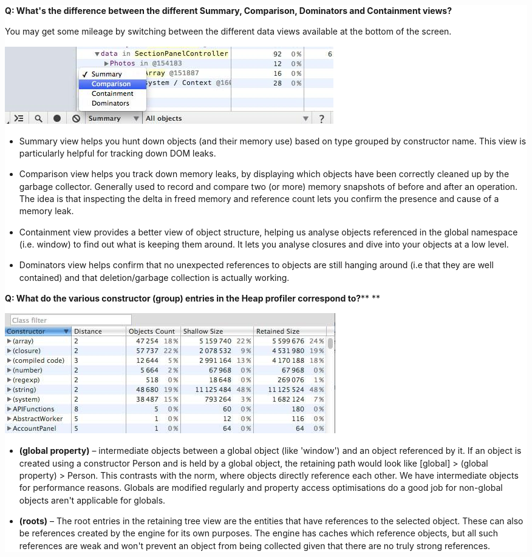 **Q: What's the difference between the different Summary, Comparison, Dominators and Containment views?**

You may get some mileage by switching between the different data views available at the bottom of the screen.

![](memory-profiling-files/image_38.jpg)

* Summary view helps you hunt down objects (and their memory use) based on type grouped by constructor name. This view is particularly helpful for tracking down DOM leaks.

* Comparison view helps you track down memory leaks, by displaying which objects have been correctly cleaned up by the garbage collector. Generally used to record and compare two (or more) memory snapshots of before and after an operation. The idea is that inspecting the delta in freed memory and reference count lets you confirm the presence and cause of a memory leak.

* Containment view provides a better view of object structure, helping us analyse objects referenced in the global namespace (i.e. window) to find out what is keeping them around. It lets you analyse closures and dive into your objects at a low level.

* Dominators view helps confirm that no unexpected references to objects are still hanging around (i.e that they are well contained) and that deletion/garbage collection is actually working.

**Q: What do the various constructor (group) entries in the Heap profiler correspond to?****
**

![](memory-profiling-files/image_39.jpg)

* **(global property)** – intermediate objects between a global object (like 'window') and an object referenced by it. If an object is created using a constructor Person and is held by a global object, the retaining path would look like [global] > (global property) > Person. This contrasts with the norm, where objects directly reference each other. We have intermediate objects for performance reasons. Globals are modified regularly and property access optimisations do a good job for non-global objects aren't applicable for globals.

* **(roots)** – The root entries in the retaining tree view are the entities that have references to the selected object. These can also be references created by the engine for its own purposes. The engine has caches which reference objects, but all such references are weak and won't prevent an object from being collected given that there are no truly strong references.
